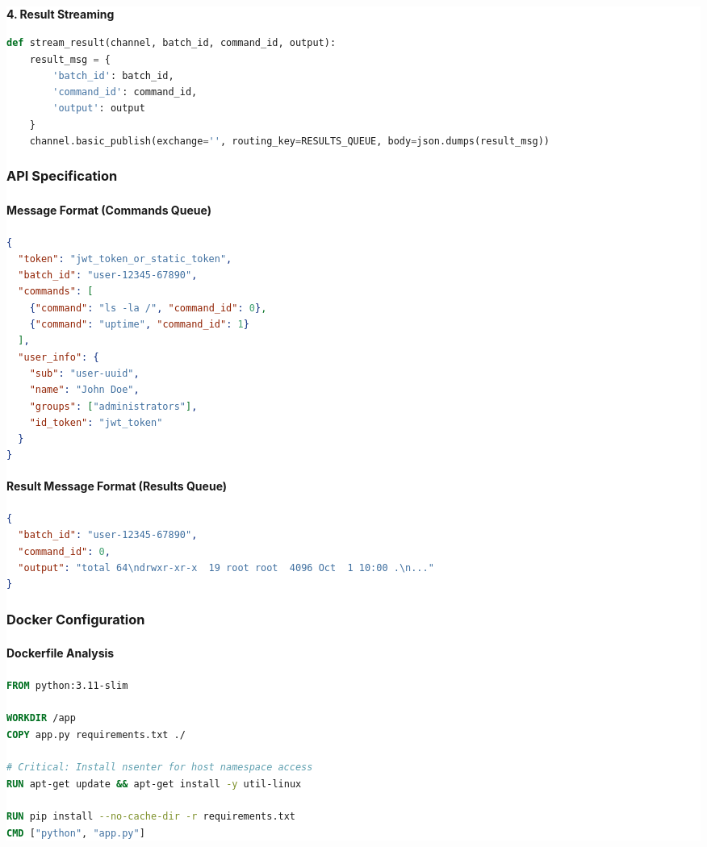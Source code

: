**4. Result Streaming**
```python
def stream_result(channel, batch_id, command_id, output):
    result_msg = {
        'batch_id': batch_id,
        'command_id': command_id,
        'output': output
    }
    channel.basic_publish(exchange='', routing_key=RESULTS_QUEUE, body=json.dumps(result_msg))
```

### API Specification

#### Message Format (Commands Queue)
```json
{
  "token": "jwt_token_or_static_token",
  "batch_id": "user-12345-67890",
  "commands": [
    {"command": "ls -la /", "command_id": 0},
    {"command": "uptime", "command_id": 1}
  ],
  "user_info": {
    "sub": "user-uuid",
    "name": "John Doe", 
    "groups": ["administrators"],
    "id_token": "jwt_token"
  }
}
```

#### Result Message Format (Results Queue)
```json
{
  "batch_id": "user-12345-67890",
  "command_id": 0,
  "output": "total 64\ndrwxr-xr-x  19 root root  4096 Oct  1 10:00 .\n..."
}
```

### Docker Configuration

#### Dockerfile Analysis
```dockerfile
FROM python:3.11-slim

WORKDIR /app
COPY app.py requirements.txt ./

# Critical: Install nsenter for host namespace access
RUN apt-get update && apt-get install -y util-linux

RUN pip install --no-cache-dir -r requirements.txt
CMD ["python", "app.py"]
```
